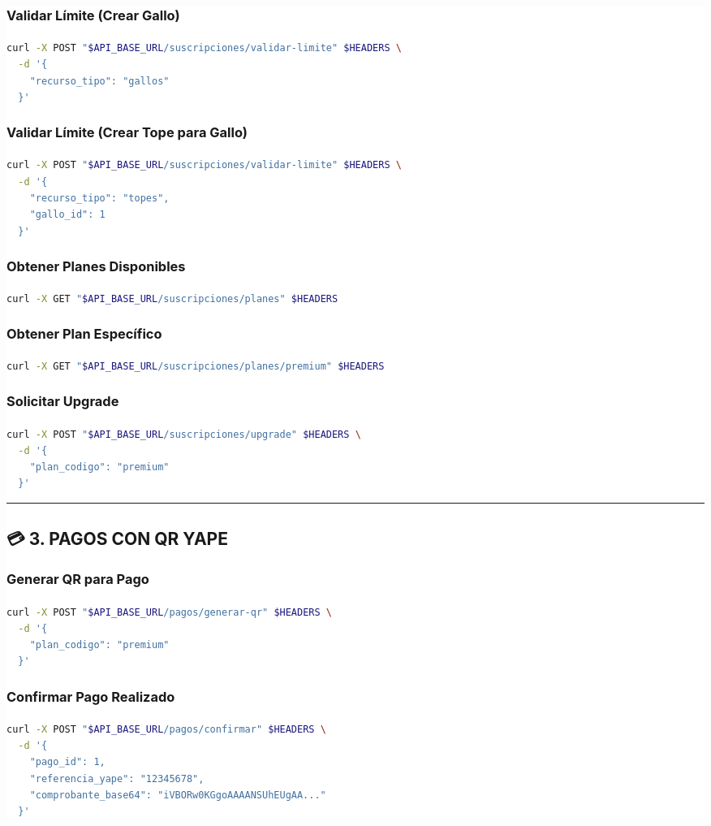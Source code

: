 ### Validar Límite (Crear Gallo)
```bash
curl -X POST "$API_BASE_URL/suscripciones/validar-limite" $HEADERS \
  -d '{
    "recurso_tipo": "gallos"
  }'
```

### Validar Límite (Crear Tope para Gallo)
```bash
curl -X POST "$API_BASE_URL/suscripciones/validar-limite" $HEADERS \
  -d '{
    "recurso_tipo": "topes",
    "gallo_id": 1
  }'
```

### Obtener Planes Disponibles
```bash
curl -X GET "$API_BASE_URL/suscripciones/planes" $HEADERS
```

### Obtener Plan Específico
```bash
curl -X GET "$API_BASE_URL/suscripciones/planes/premium" $HEADERS
```

### Solicitar Upgrade
```bash
curl -X POST "$API_BASE_URL/suscripciones/upgrade" $HEADERS \
  -d '{
    "plan_codigo": "premium"
  }'
```

---

## 💳 3. PAGOS CON QR YAPE

### Generar QR para Pago
```bash
curl -X POST "$API_BASE_URL/pagos/generar-qr" $HEADERS \
  -d '{
    "plan_codigo": "premium"
  }'
```

### Confirmar Pago Realizado
```bash
curl -X POST "$API_BASE_URL/pagos/confirmar" $HEADERS \
  -d '{
    "pago_id": 1,
    "referencia_yape": "12345678",
    "comprobante_base64": "iVBORw0KGgoAAAANSUhEUgAA..."
  }'
```
